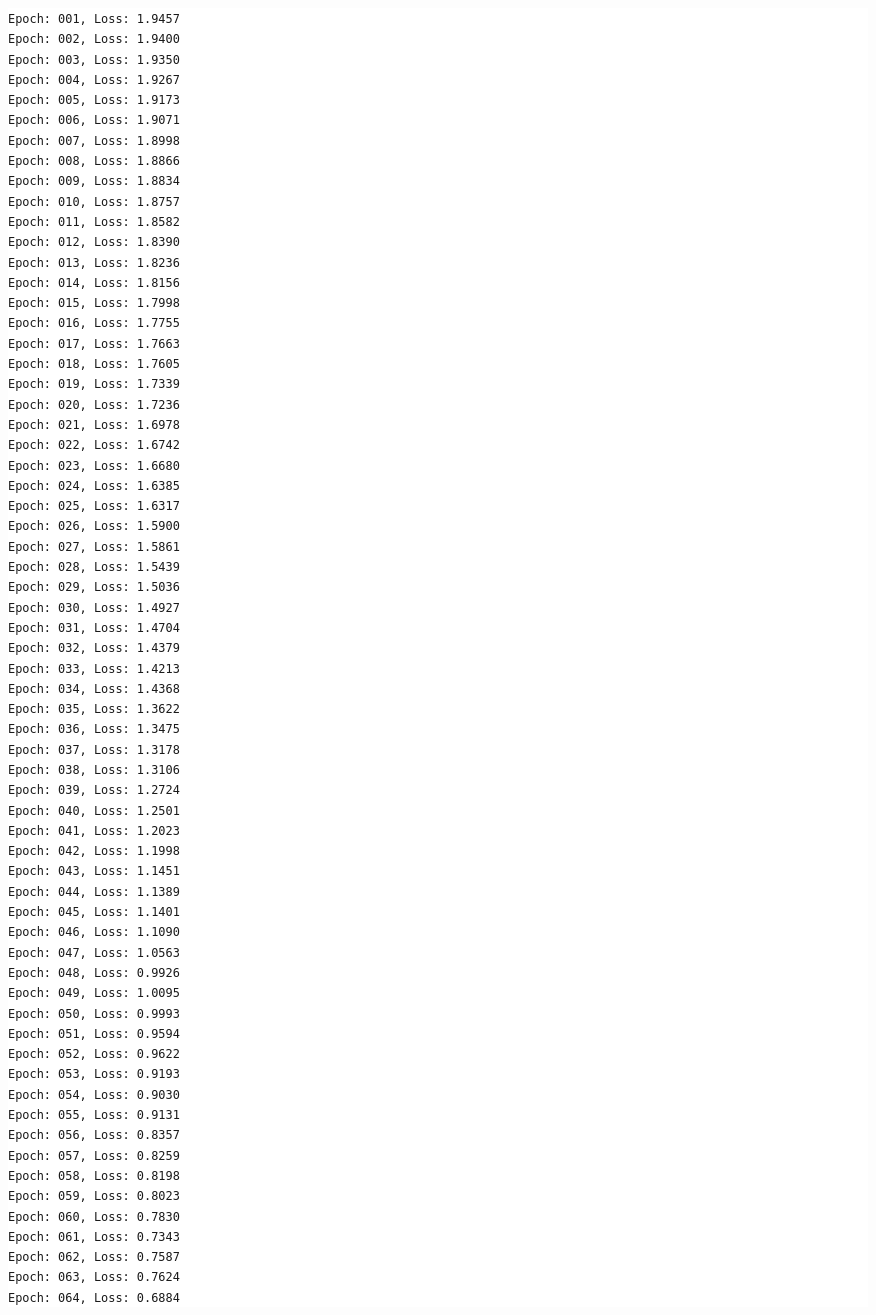     Epoch: 001, Loss: 1.9457
    Epoch: 002, Loss: 1.9400
    Epoch: 003, Loss: 1.9350
    Epoch: 004, Loss: 1.9267
    Epoch: 005, Loss: 1.9173
    Epoch: 006, Loss: 1.9071
    Epoch: 007, Loss: 1.8998
    Epoch: 008, Loss: 1.8866
    Epoch: 009, Loss: 1.8834
    Epoch: 010, Loss: 1.8757
    Epoch: 011, Loss: 1.8582
    Epoch: 012, Loss: 1.8390
    Epoch: 013, Loss: 1.8236
    Epoch: 014, Loss: 1.8156
    Epoch: 015, Loss: 1.7998
    Epoch: 016, Loss: 1.7755
    Epoch: 017, Loss: 1.7663
    Epoch: 018, Loss: 1.7605
    Epoch: 019, Loss: 1.7339
    Epoch: 020, Loss: 1.7236
    Epoch: 021, Loss: 1.6978
    Epoch: 022, Loss: 1.6742
    Epoch: 023, Loss: 1.6680
    Epoch: 024, Loss: 1.6385
    Epoch: 025, Loss: 1.6317
    Epoch: 026, Loss: 1.5900
    Epoch: 027, Loss: 1.5861
    Epoch: 028, Loss: 1.5439
    Epoch: 029, Loss: 1.5036
    Epoch: 030, Loss: 1.4927
    Epoch: 031, Loss: 1.4704
    Epoch: 032, Loss: 1.4379
    Epoch: 033, Loss: 1.4213
    Epoch: 034, Loss: 1.4368
    Epoch: 035, Loss: 1.3622
    Epoch: 036, Loss: 1.3475
    Epoch: 037, Loss: 1.3178
    Epoch: 038, Loss: 1.3106
    Epoch: 039, Loss: 1.2724
    Epoch: 040, Loss: 1.2501
    Epoch: 041, Loss: 1.2023
    Epoch: 042, Loss: 1.1998
    Epoch: 043, Loss: 1.1451
    Epoch: 044, Loss: 1.1389
    Epoch: 045, Loss: 1.1401
    Epoch: 046, Loss: 1.1090
    Epoch: 047, Loss: 1.0563
    Epoch: 048, Loss: 0.9926
    Epoch: 049, Loss: 1.0095
    Epoch: 050, Loss: 0.9993
    Epoch: 051, Loss: 0.9594
    Epoch: 052, Loss: 0.9622
    Epoch: 053, Loss: 0.9193
    Epoch: 054, Loss: 0.9030
    Epoch: 055, Loss: 0.9131
    Epoch: 056, Loss: 0.8357
    Epoch: 057, Loss: 0.8259
    Epoch: 058, Loss: 0.8198
    Epoch: 059, Loss: 0.8023
    Epoch: 060, Loss: 0.7830
    Epoch: 061, Loss: 0.7343
    Epoch: 062, Loss: 0.7587
    Epoch: 063, Loss: 0.7624
    Epoch: 064, Loss: 0.6884